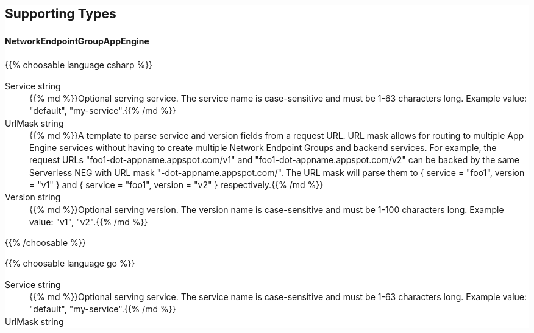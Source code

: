 





## Supporting Types



<h4 id="networkendpointgroupappengine">Network<wbr>Endpoint<wbr>Group<wbr>App<wbr>Engine</h4>

{{% choosable language csharp %}}
<dl class="resources-properties"><dt class="property-optional"
            title="Optional">
        <span id="service_csharp">
<a href="#service_csharp" style="color: inherit; text-decoration: inherit;">Service</a>
</span>
        <span class="property-indicator"></span>
        <span class="property-type">string</span>
    </dt>
    <dd>{{% md %}}Optional serving service. The service name is case-sensitive and must be 1-63 characters long. Example value: "default", "my-service".{{% /md %}}</dd><dt class="property-optional"
            title="Optional">
        <span id="urlmask_csharp">
<a href="#urlmask_csharp" style="color: inherit; text-decoration: inherit;">Url<wbr>Mask</a>
</span>
        <span class="property-indicator"></span>
        <span class="property-type">string</span>
    </dt>
    <dd>{{% md %}}A template to parse service and version fields from a request URL. URL mask allows for routing to multiple App Engine services without having to create multiple Network Endpoint Groups and backend services. For example, the request URLs "foo1-dot-appname.appspot.com/v1" and "foo1-dot-appname.appspot.com/v2" can be backed by the same Serverless NEG with URL mask "-dot-appname.appspot.com/". The URL mask will parse them to { service = "foo1", version = "v1" } and { service = "foo1", version = "v2" } respectively.{{% /md %}}</dd><dt class="property-optional"
            title="Optional">
        <span id="version_csharp">
<a href="#version_csharp" style="color: inherit; text-decoration: inherit;">Version</a>
</span>
        <span class="property-indicator"></span>
        <span class="property-type">string</span>
    </dt>
    <dd>{{% md %}}Optional serving version. The version name is case-sensitive and must be 1-100 characters long. Example value: "v1", "v2".{{% /md %}}</dd></dl>
{{% /choosable %}}

{{% choosable language go %}}
<dl class="resources-properties"><dt class="property-optional"
            title="Optional">
        <span id="service_go">
<a href="#service_go" style="color: inherit; text-decoration: inherit;">Service</a>
</span>
        <span class="property-indicator"></span>
        <span class="property-type">string</span>
    </dt>
    <dd>{{% md %}}Optional serving service. The service name is case-sensitive and must be 1-63 characters long. Example value: "default", "my-service".{{% /md %}}</dd><dt class="property-optional"
            title="Optional">
        <span id="urlmask_go">
<a href="#urlmask_go" style="color: inherit; text-decoration: inherit;">Url<wbr>Mask</a>
</span>
        <span class="property-indicator"></span>
        <span class="property-type">string</span>
    </dt>